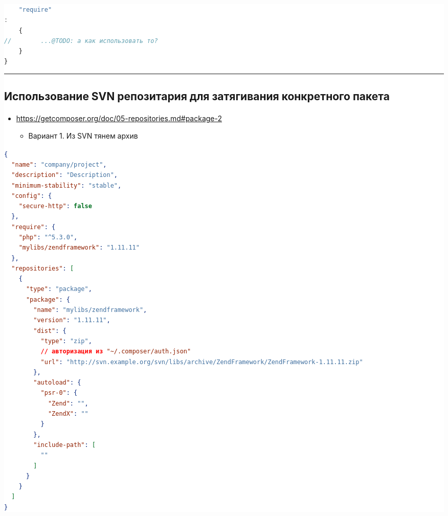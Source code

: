 ```js
	"require"
:
	{
//        ...@TODO: а как использовать то?
	}
}
```

<hr />

## Использование SVN репозитария для затягивания конкретного пакета

* https://getcomposer.org/doc/05-repositories.md#package-2


  * Вариант 1. Из SVN тянем архив
```json # my-app/composer.json
{
  "name": "company/project",
  "description": "Description",
  "minimum-stability": "stable",
  "config": {
    "secure-http": false
  },
  "require": {
    "php": "^5.3.0",
    "mylibs/zendframework": "1.11.11"
  },
  "repositories": [
    {
      "type": "package",
      "package": {
        "name": "mylibs/zendframework",
        "version": "1.11.11",
        "dist": {
          "type": "zip",
          // авторизация из "~/.composer/auth.json"
          "url": "http://svn.example.org/svn/libs/archive/ZendFramework/ZendFramework-1.11.11.zip"
        },
        "autoload": {
          "psr-0": {
            "Zend": "",
            "ZendX": ""
          }
        },
        "include-path": [
          ""
        ]
      }
    }
  ]
}
```
